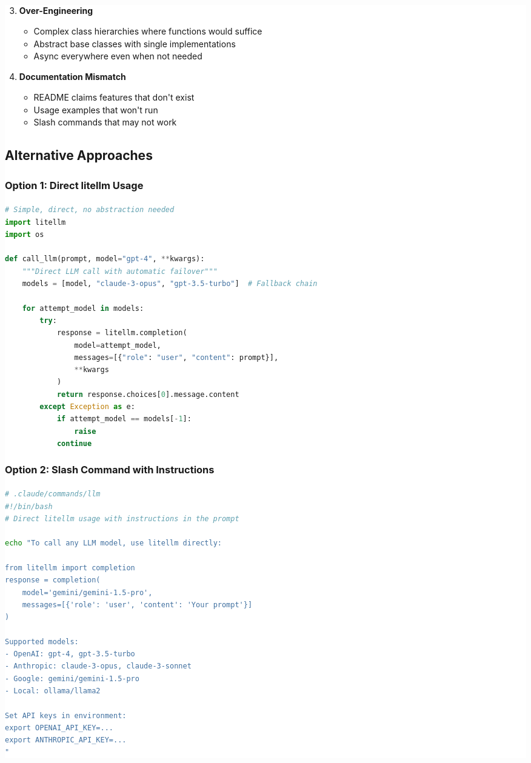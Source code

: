 3. **Over-Engineering**
   - Complex class hierarchies where functions would suffice
   - Abstract base classes with single implementations
   - Async everywhere even when not needed

4. **Documentation Mismatch**
   - README claims features that don't exist
   - Usage examples that won't run
   - Slash commands that may not work

## Alternative Approaches

### Option 1: Direct litellm Usage
```python
# Simple, direct, no abstraction needed
import litellm
import os

def call_llm(prompt, model="gpt-4", **kwargs):
    """Direct LLM call with automatic failover"""
    models = [model, "claude-3-opus", "gpt-3.5-turbo"]  # Fallback chain
    
    for attempt_model in models:
        try:
            response = litellm.completion(
                model=attempt_model,
                messages=[{"role": "user", "content": prompt}],
                **kwargs
            )
            return response.choices[0].message.content
        except Exception as e:
            if attempt_model == models[-1]:
                raise
            continue
```

### Option 2: Slash Command with Instructions
```bash
# .claude/commands/llm
#!/bin/bash
# Direct litellm usage with instructions in the prompt

echo "To call any LLM model, use litellm directly:

from litellm import completion
response = completion(
    model='gemini/gemini-1.5-pro',
    messages=[{'role': 'user', 'content': 'Your prompt'}]
)

Supported models:
- OpenAI: gpt-4, gpt-3.5-turbo
- Anthropic: claude-3-opus, claude-3-sonnet
- Google: gemini/gemini-1.5-pro
- Local: ollama/llama2

Set API keys in environment:
export OPENAI_API_KEY=...
export ANTHROPIC_API_KEY=...
"
```

